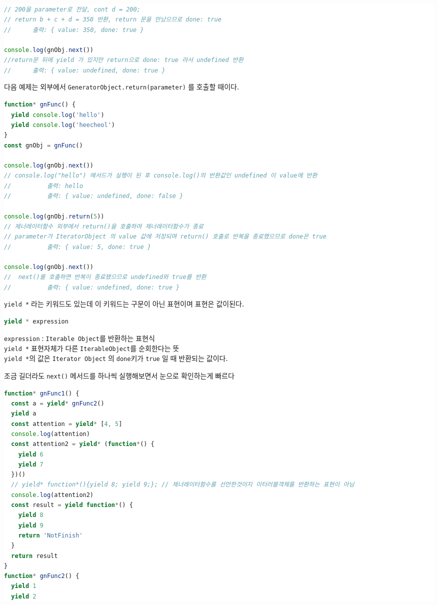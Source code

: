 ```javascript
// 200을 parameter로 전달, cont d = 200;
// return b + c + d = 350 반환, return 문을 만났으므로 done: true
//      출력: { value: 350, done: true }

console.log(gnObj.next())
//return문 뒤에 yield 가 있지만 return으로 done: true 라서 undefined 반환
//      출력: { value: undefined, done: true }
```

다음 예제는 외부에서 `GeneratorObject.return(parameter)` 를 호출할 때이다.

```javascript
function* gnFunc() {
  yield console.log('hello')
  yield console.log('heecheol')
}
const gnObj = gnFunc()

console.log(gnObj.next())
// console.log("hello") 메서드가 실행이 된 후 console.log()의 반환값인 undefined 이 value에 반환
//          출력: hello
//          출력: { value: undefined, done: false }

console.log(gnObj.return(5))
// 제너레이터함수 외부에서 return()을 호출하여 제너레이터함수가 종료
// parameter가 IteratorObject 의 value 값에 저장되며 return() 호출로 반복을 종료했으므로 done은 true
//          출력: { value: 5, done: true }

console.log(gnObj.next())
//  next()를 호출하면 반복이 종료됐으므로 undefined와 true를 반환
//          출력: { value: undefined, done: true }
```

`yield *` 라는 키워드도 있는데 이 키워드는 구문이 아닌 표현이며 표현은 값이된다.

```javascript
yield * expression
```

`expression` : `Iterable Object`를 반환하는 표현식  
`yield *` 표현자체가 다른 `IterableObject`를 순회한다는 뜻  
`yield *`의 값은 `Iterator Object` 의 `done`키가 `true` 일 때 반환되는 값이다.

조금 길더라도 `next()` 메서드를 하나씩 실행해보면서 눈으로 확인하는게 빠르다

```javascript
function* gnFunc1() {
  const a = yield* gnFunc2()
  yield a
  const attention = yield* [4, 5]
  console.log(attention)
  const attention2 = yield* (function*() {
    yield 6
    yield 7
  })()
  // yield* function*(){yield 8; yield 9;}; // 제너레이터함수를 선언한것이지 이터러블객체를 반환하는 표현이 아님
  console.log(attention2)
  const result = yield function*() {
    yield 8
    yield 9
    return 'NotFinish'
  }
  return result
}
function* gnFunc2() {
  yield 1
  yield 2
```

  [prop2]: 'world',
  [sym1]: 1,
  [sym2]: 2,
  [sym3]: 3,
  [Symbol.iterator]: function(){